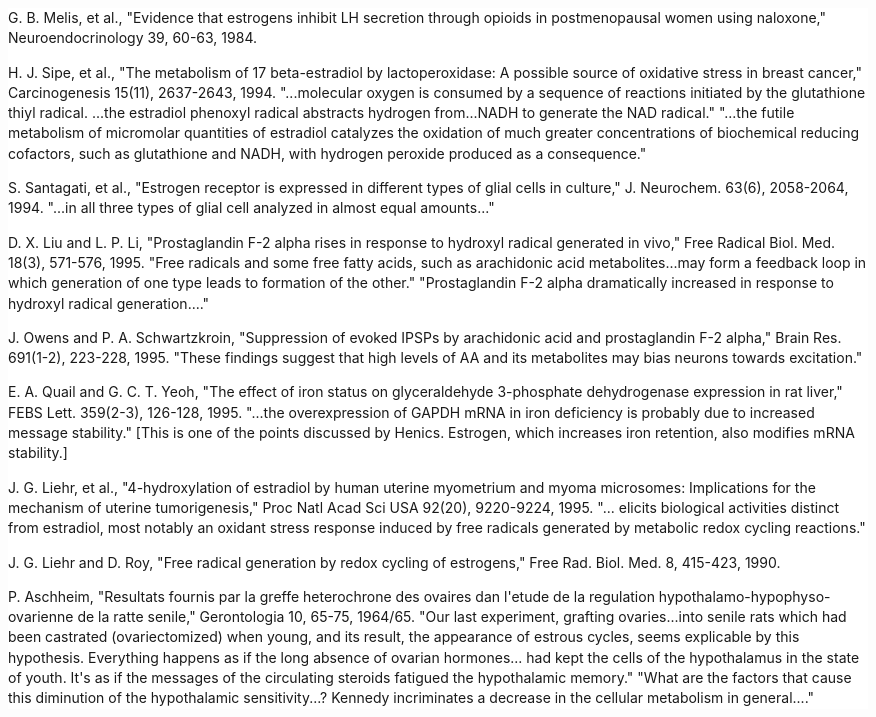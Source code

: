 G. B. Melis, et al., "Evidence that estrogens inhibit LH secretion through
opioids in postmenopausal women using naloxone," Neuroendocrinology 39, 60-63,
1984.

H. J. Sipe, et al., "The metabolism of 17 beta-estradiol by lactoperoxidase: A
possible source of oxidative stress in breast cancer," Carcinogenesis 15(11),
2637-2643, 1994. "...molecular oxygen is consumed by a sequence of reactions
initiated by the glutathione thiyl radical. ...the estradiol phenoxyl radical
abstracts hydrogen from...NADH to generate the NAD radical." "...the futile
metabolism of micromolar quantities of estradiol catalyzes the oxidation of
much greater concentrations of biochemical reducing cofactors, such as
glutathione and NADH, with hydrogen peroxide produced as a consequence."

S. Santagati, et al., "Estrogen receptor is expressed in different types of
glial cells in culture," J. Neurochem. 63(6), 2058-2064, 1994\. "...in all
three types of glial cell analyzed in almost equal amounts..."

D. X. Liu and L. P. Li, "Prostaglandin F-2 alpha rises in response to hydroxyl
radical generated in vivo," Free Radical Biol. Med. 18(3), 571-576, 1995.
"Free radicals and some free fatty acids, such as arachidonic acid
metabolites...may form a feedback loop in which generation of one type leads
to formation of the other." "Prostaglandin F-2 alpha dramatically increased in
response to hydroxyl radical generation...."

J. Owens and P. A. Schwartzkroin, "Suppression of evoked IPSPs by arachidonic
acid and prostaglandin F-2 alpha," Brain Res. 691(1-2), 223-228, 1995. "These
findings suggest that high levels of AA and its metabolites may bias neurons
towards excitation."

E. A. Quail and G. C. T. Yeoh, "The effect of iron status on glyceraldehyde
3-phosphate dehydrogenase expression in rat liver," FEBS Lett. 359(2-3),
126-128, 1995. "...the overexpression of GAPDH mRNA in iron deficiency is
probably due to increased message stability." [This is one of the points
discussed by Henics. Estrogen, which increases iron retention, also modifies
mRNA stability.]

J. G. Liehr, et al., "4-hydroxylation of estradiol by human uterine myometrium
and myoma microsomes: Implications for the mechanism of uterine
tumorigenesis," Proc Natl Acad Sci USA 92(20), 9220-9224, 1995\. "... elicits
biological activities distinct from estradiol, most notably an oxidant stress
response induced by free radicals generated by metabolic redox cycling
reactions."

J. G. Liehr and D. Roy, "Free radical generation by redox cycling of
estrogens," Free Rad. Biol. Med. 8, 415-423, 1990.

P. Aschheim, "Resultats fournis par la greffe heterochrone des ovaires dan
l'etude de la regulation hypothalamo-hypophyso-ovarienne de la ratte senile,"
Gerontologia 10, 65-75, 1964/65. "Our last experiment, grafting ovaries...into
senile rats which had been castrated (ovariectomized) when young, and its
result, the appearance of estrous cycles, seems explicable by this hypothesis.
Everything happens as if the long absence of ovarian hormones... had kept the
cells of the hypothalamus in the state of youth. It's as if the messages of
the circulating steroids fatigued the hypothalamic memory." "What are the
factors that cause this diminution of the hypothalamic sensitivity...? Kennedy
incriminates a decrease in the cellular metabolism in general...."
